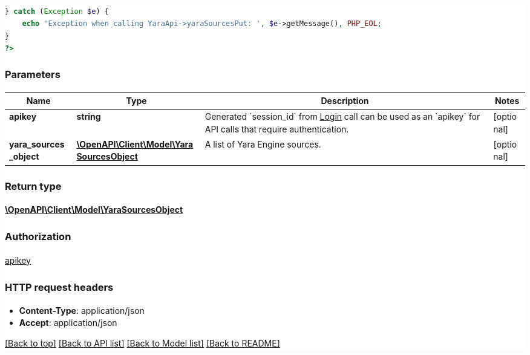 ```php
} catch (Exception $e) {
    echo 'Exception when calling YaraApi->yaraSourcesPut: ', $e->getMessage(), PHP_EOL;
}
?>
```

### Parameters


Name | Type | Description  | Notes
------------- | ------------- | ------------- | -------------
 **apikey** | **string**| Generated &#x60;session_id&#x60; from [Login](#operation/userLogin) call can be used as an &#x60;apikey&#x60; for API calls that require authentication. | [optional]
 **yara_sources_object** | [**\OpenAPI\Client\Model\YaraSourcesObject**](../Model/YaraSourcesObject.md)| A list of Yara Engine sources. | [optional]

### Return type

[**\OpenAPI\Client\Model\YaraSourcesObject**](../Model/YaraSourcesObject.md)

### Authorization

[apikey](../../README.md#apikey)

### HTTP request headers

- **Content-Type**: application/json
- **Accept**: application/json

[[Back to top]](#) [[Back to API list]](../../README.md#documentation-for-api-endpoints)
[[Back to Model list]](../../README.md#documentation-for-models)
[[Back to README]](../../README.md)

